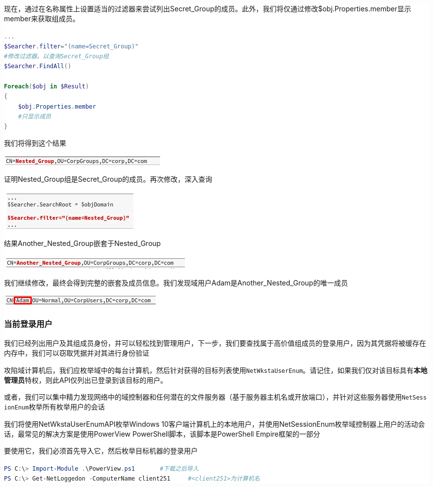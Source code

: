现在，通过在名称属性上设置适当的过滤器来尝试列出Secret_Group的成员。此外，我们将仅通过修改$obj.Properties.member显示member来获取组成员。

```powershell
...
$Searcher.filter="(name=Secret_Group)"
#修改过滤器。以查询Secret_Group组 
$Searcher.FindAll()

Foreach($obj in $Result)
{
	$obj.Properties.member
	#只显示成员
}
```

我们将得到这个结果

![image-20200602020813763](assets/12.AD进攻.assets/image-20200602020813763.png)

证明Nested_Group组是Secret_Group的成员。再次修改，深入查询

![image-20200602020916403](assets/12.AD进攻.assets/image-20200602020916403.png)

结果Another_Nested_Group嵌套于Nested_Group

![image-20200602020929812](assets/12.AD进攻.assets/image-20200602020929812.png)

我们继续修改，最终会得到完整的嵌套及成员信息。我们发现域用户Adam是Another_Nested_Group的唯一成员

![image-20200602021121623](assets/12.AD进攻.assets/image-20200602021121623.png)

### 当前登录用户

我们已经列出用户及其组成员身份，并可以轻松找到管理用户，下一步，我们要查找属于高价值组成员的登录用户，因为其凭据将被缓存在内存中，我们可以窃取凭据并对其进行身份验证

攻陷域计算机后，我们应枚举域中的每台计算机，然后针对获得的目标列表使用`NetWkstaUserEnum`。请记住，如果我们仅对该目标具有**本地管理员**特权，则此API仅列出已登录到该目标的用户。

或者，我们可以集中精力发现网络中的域控制器和任何潜在的文件服务器（基于服务器主机名或开放端口），并针对这些服务器使用`NetSessionEnum`枚举所有枚举用户的会话

我们将使用NetWkstaUserEnumAPI枚举Windows 10客户端计算机上的本地用户，并使用NetSessionEnum枚举域控制器上用户的活动会话，最常见的解决方案是使用PowerView PowerShell脚本，该脚本是PowerShell Empire框架的一部分

要使用它，我们必须首先导入它，然后枚举目标机器的登录用户

```powershell
PS C:\> Import-Module .\PowerView.ps1		#下载之后导入
PS C:\> Get-NetLoggedon -ComputerName client251		#<client251>为计算机名
```
